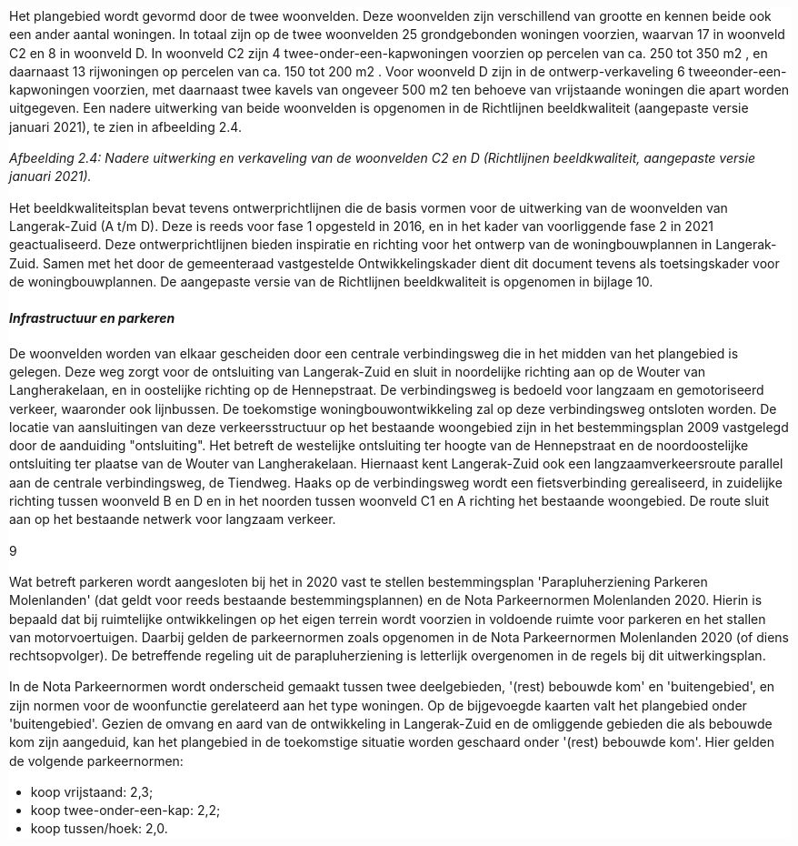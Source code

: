 Het plangebied wordt gevormd door de twee woonvelden. Deze woonvelden zijn verschillend van grootte en kennen beide ook een ander aantal woningen. In totaal zijn op de twee woonvelden 25 grondgebonden woningen voorzien, waarvan 17 in woonveld C2 en 8 in woonveld D. In woonveld C2 zijn 4 twee-onder-een-kapwoningen voorzien op percelen van ca. 250 tot 350 m2 , en daarnaast 13 rijwoningen op percelen van ca. 150 tot 200 m2 . Voor woonveld D zijn in de ontwerp-verkaveling 6 tweeonder-een-kapwoningen voorzien, met daarnaast twee kavels van ongeveer 500 m2 ten behoeve van vrijstaande woningen die apart worden uitgegeven. Een nadere uitwerking van beide woonvelden is opgenomen in de Richtlijnen beeldkwaliteit (aangepaste versie januari 2021), te zien in afbeelding 2.4.

*Afbeelding 2.4: Nadere uitwerking en verkaveling van de woonvelden C2 en D (Richtlijnen beeldkwaliteit, aangepaste versie januari 2021).*

Het beeldkwaliteitsplan bevat tevens ontwerprichtlijnen die de basis vormen voor de uitwerking van de woonvelden van Langerak-Zuid (A t/m D). Deze is reeds voor fase 1 opgesteld in 2016, en in het kader van voorliggende fase 2 in 2021 geactualiseerd. Deze ontwerprichtlijnen bieden inspiratie en richting voor het ontwerp van de woningbouwplannen in Langerak-Zuid. Samen met het door de gemeenteraad vastgestelde Ontwikkelingskader dient dit document tevens als toetsingskader voor de woningbouwplannen. De aangepaste versie van de Richtlijnen beeldkwaliteit is opgenomen in bijlage 10.

#### *Infrastructuur en parkeren*

De woonvelden worden van elkaar gescheiden door een centrale verbindingsweg die in het midden van het plangebied is gelegen. Deze weg zorgt voor de ontsluiting van Langerak-Zuid en sluit in noordelijke richting aan op de Wouter van Langherakelaan, en in oostelijke richting op de Hennepstraat. De verbindingsweg is bedoeld voor langzaam en gemotoriseerd verkeer, waaronder ook lijnbussen. De toekomstige woningbouwontwikkeling zal op deze verbindingsweg ontsloten worden. De locatie van aansluitingen van deze verkeersstructuur op het bestaande woongebied zijn in het bestemmingsplan 2009 vastgelegd door de aanduiding "ontsluiting". Het betreft de westelijke ontsluiting ter hoogte van de Hennepstraat en de noordoostelijke ontsluiting ter plaatse van de Wouter van Langherakelaan. Hiernaast kent Langerak-Zuid ook een langzaamverkeersroute parallel aan de centrale verbindingsweg, de Tiendweg. Haaks op de verbindingsweg wordt een fietsverbinding gerealiseerd, in zuidelijke richting tussen woonveld B en D en in het noorden tussen woonveld C1 en A richting het bestaande woongebied. De route sluit aan op het bestaande netwerk voor langzaam verkeer.

9

Wat betreft parkeren wordt aangesloten bij het in 2020 vast te stellen bestemmingsplan 'Parapluherziening Parkeren Molenlanden' (dat geldt voor reeds bestaande bestemmingsplannen) en de Nota Parkeernormen Molenlanden 2020. Hierin is bepaald dat bij ruimtelijke ontwikkelingen op het eigen terrein wordt voorzien in voldoende ruimte voor parkeren en het stallen van motorvoertuigen. Daarbij gelden de parkeernormen zoals opgenomen in de Nota Parkeernormen Molenlanden 2020 (of diens rechtsopvolger). De betreffende regeling uit de parapluherziening is letterlijk overgenomen in de regels bij dit uitwerkingsplan.

In de Nota Parkeernormen wordt onderscheid gemaakt tussen twee deelgebieden, '(rest) bebouwde kom' en 'buitengebied', en zijn normen voor de woonfunctie gerelateerd aan het type woningen. Op de bijgevoegde kaarten valt het plangebied onder 'buitengebied'. Gezien de omvang en aard van de ontwikkeling in Langerak-Zuid en de omliggende gebieden die als bebouwde kom zijn aangeduid, kan het plangebied in de toekomstige situatie worden geschaard onder '(rest) bebouwde kom'. Hier gelden de volgende parkeernormen:

- koop vrijstaand: 2,3;
- koop twee-onder-een-kap: 2,2;
- koop tussen/hoek: 2,0.
